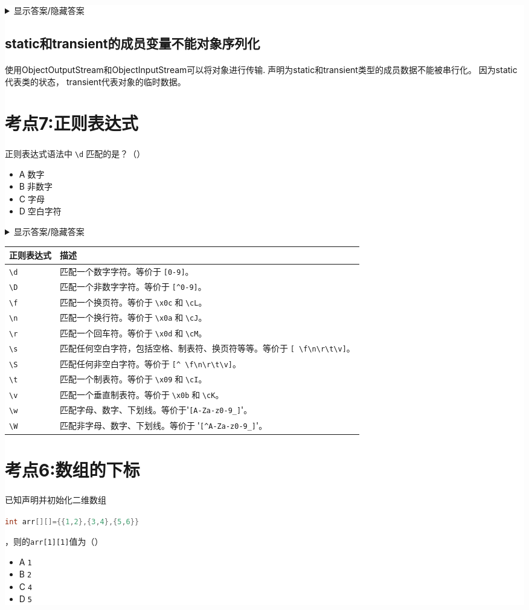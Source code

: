 <details><summary>显示答案/隐藏答案</summary></details>

## static和transient的成员变量不能对象序列化
使用ObjectOutputStream和ObjectInputStream可以将对象进行传输.
声明为static和transient类型的成员数据不能被串行化。
因为static代表类的状态， transient代表对象的临时数据。

# 考点7:正则表达式
正则表达式语法中 `\d` 匹配的是？（）

- A 数字
- B 非数字
- C 字母
- D 空白字符

<details><summary>显示答案/隐藏答案</summary></details>

|正则表达式|描述|
|:---|:---|
|`\d`|匹配一个数字字符。等价于 `[0-9]`。|
|`\D`|匹配一个非数字字符。等价于 `[^0-9]`。|
|`\f`|匹配一个换页符。等价于 `\x0c` 和 `\cL`。|
|`\n`|匹配一个换行符。等价于 `\x0a` 和 `\cJ`。|
|`\r`|匹配一个回车符。等价于 `\x0d` 和 `\cM`。|
|`\s`|匹配任何空白字符，包括空格、制表符、换页符等等。等价于 `[ \f\n\r\t\v]`。|
|`\S`|匹配任何非空白字符。等价于 `[^ \f\n\r\t\v]`。|
|`\t`|匹配一个制表符。等价于 `\x09` 和 `\cI`。|
|`\v`|匹配一个垂直制表符。等价于 `\x0b` 和 `\cK`。|
|`\w`|匹配字母、数字、下划线。等价于'`[A-Za-z0-9_]`'。|
|`\W`|匹配非字母、数字、下划线。等价于 '`[^A-Za-z0-9_]`'。|


# 考点6:数组的下标
已知声明并初始化二维数组
```java
int arr[][]={{1,2},{3,4},{5,6}}
```
，则的`arr[1][1]`值为（）
- A `1`
- B `2`
- C `4`
- D `5`
